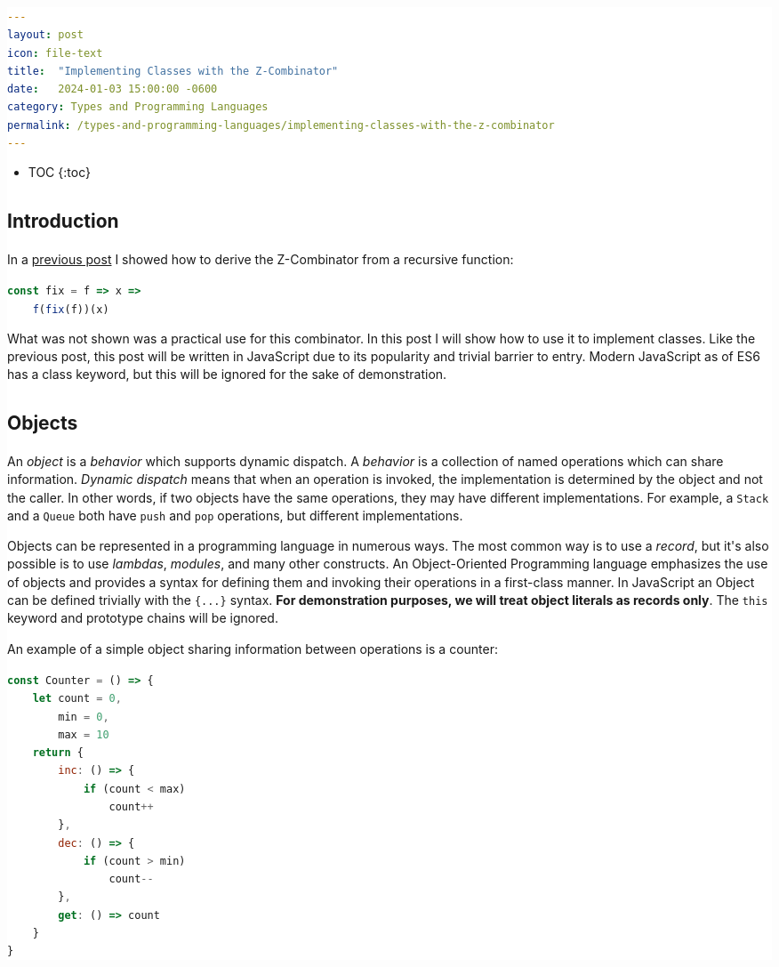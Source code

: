 ```yaml
---
layout: post
icon: file-text
title:  "Implementing Classes with the Z-Combinator"
date:   2024-01-03 15:00:00 -0600
category: Types and Programming Languages
permalink: /types-and-programming-languages/implementing-classes-with-the-z-combinator
---
```


* TOC
{:toc}

## Introduction

In a [previous post](/types-and-programming-languages/deriving-the-z-combinator) I
showed how to derive the Z-Combinator from a recursive function:

```js
const fix = f => x =>
    f(fix(f))(x)
```

What was not shown was a practical use for this combinator. In this post I will show
how to use it to implement classes. Like the previous post, this
post will be written in JavaScript due to its popularity and trivial barrier to entry.
Modern JavaScript as of ES6 has a class keyword, but this will be ignored for the
sake of demonstration.

## Objects

An _object_ is a _behavior_ which supports dynamic dispatch. A _behavior_ is
a collection of named operations which can share information. _Dynamic dispatch_
means that when an operation is invoked, the implementation is determined by the
object and not the caller. In other words, if two objects have the same operations,
they may have different implementations. For example, a `Stack` and a `Queue` both have
`push` and `pop` operations, but different implementations.

Objects can be represented in a programming language in numerous ways. The most
common way is to use a _record_, but it's also possible is to use _lambdas_, _modules_,
and many other constructs. An Object-Oriented Programming language emphasizes the
use of objects and provides a syntax for defining them and invoking their operations in
a first-class manner. In JavaScript an Object can be defined trivially with the `{...}` syntax.
**For demonstration purposes, we will treat object literals as records only**. The `this` keyword
and prototype chains will be ignored.

An example of a simple object sharing information between operations is a counter:

```js
const Counter = () => {
    let count = 0,
        min = 0,
        max = 10
    return {
        inc: () => {
            if (count < max)
                count++
        },
        dec: () => {
            if (count > min)
                count--
        },
        get: () => count
    }
}
```